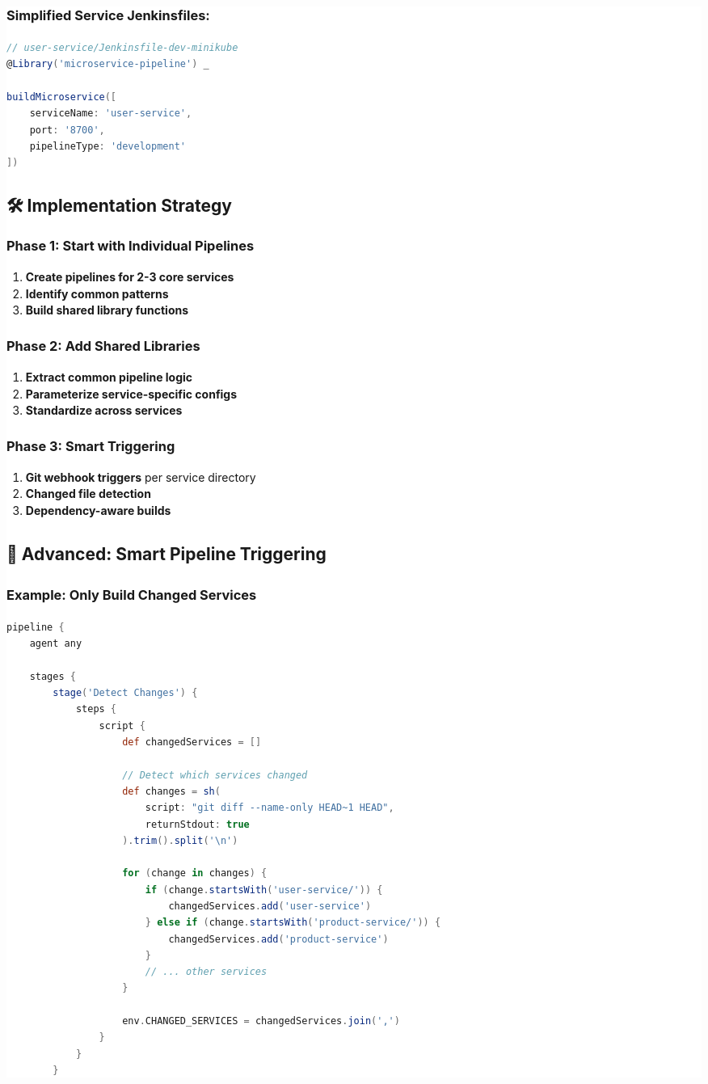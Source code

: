 ### **Simplified Service Jenkinsfiles:**
```groovy
// user-service/Jenkinsfile-dev-minikube
@Library('microservice-pipeline') _

buildMicroservice([
    serviceName: 'user-service',
    port: '8700',
    pipelineType: 'development'
])
```

## 🛠️ **Implementation Strategy**

### **Phase 1: Start with Individual Pipelines**
1. **Create pipelines for 2-3 core services**
2. **Identify common patterns**
3. **Build shared library functions**

### **Phase 2: Add Shared Libraries**
1. **Extract common pipeline logic**
2. **Parameterize service-specific configs**
3. **Standardize across services**

### **Phase 3: Smart Triggering**
1. **Git webhook triggers** per service directory
2. **Changed file detection**
3. **Dependency-aware builds**

## 🔧 **Advanced: Smart Pipeline Triggering**

### **Example: Only Build Changed Services**
```groovy
pipeline {
    agent any
    
    stages {
        stage('Detect Changes') {
            steps {
                script {
                    def changedServices = []
                    
                    // Detect which services changed
                    def changes = sh(
                        script: "git diff --name-only HEAD~1 HEAD",
                        returnStdout: true
                    ).trim().split('\n')
                    
                    for (change in changes) {
                        if (change.startsWith('user-service/')) {
                            changedServices.add('user-service')
                        } else if (change.startsWith('product-service/')) {
                            changedServices.add('product-service')
                        }
                        // ... other services
                    }
                    
                    env.CHANGED_SERVICES = changedServices.join(',')
                }
            }
        }
```